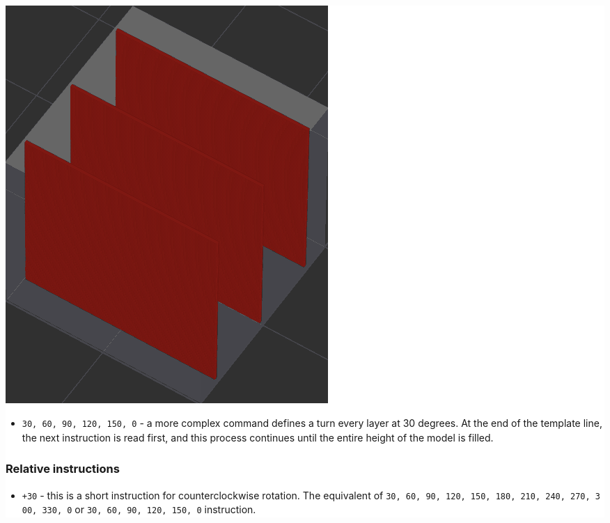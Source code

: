   ![90](https://github.com/SoftFever/OrcaSlicer/blob/main/doc/images/fill/Template-metalanguage/90.png?raw=true) 
- `30, 60, 90, 120, 150, 0` - a more complex command defines a turn every layer at 30 degrees. At the end of the template line, the next instruction is read first, and this process continues until the entire height of the model is filled.

### Relative instructions

- `+30` - this is a short instruction for counterclockwise rotation. The equivalent of `30, 60, 90, 120, 150, 180, 210, 240, 270, 300, 330, 0` or `30, 60, 90, 120, 150, 0` instruction.  